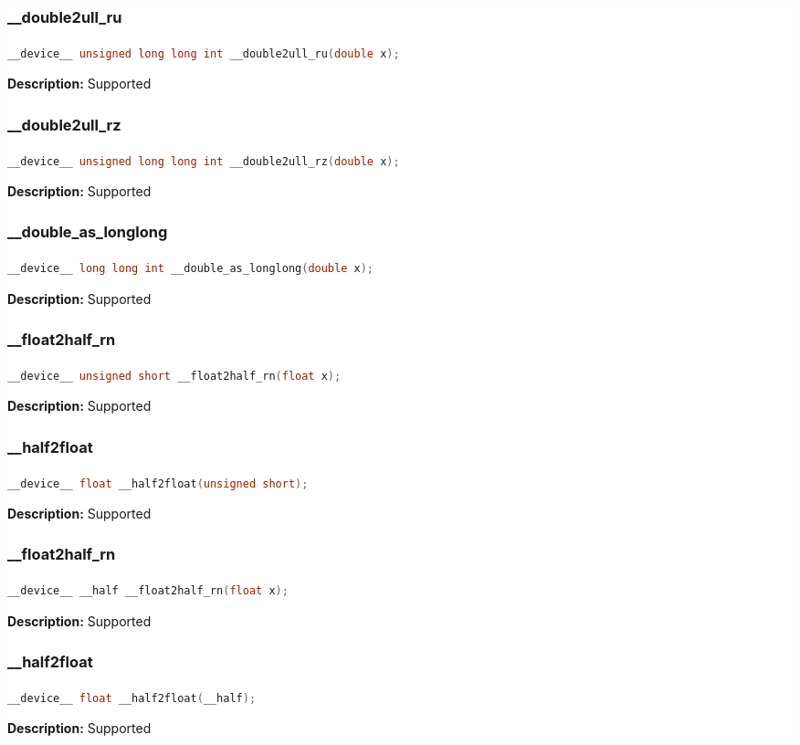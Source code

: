 
### __double2ull_ru
```cpp
__device__ unsigned long long int __double2ull_ru(double x);

```
**Description:**  Supported


### __double2ull_rz
```cpp
__device__ unsigned long long int __double2ull_rz(double x);

```
**Description:**  Supported


### __double_as_longlong
```cpp
__device__ long long int __double_as_longlong(double x);

```
**Description:**  Supported


### __float2half_rn
```cpp
__device__ unsigned short __float2half_rn(float x);

```
**Description:**  Supported


### __half2float
```cpp
__device__ float __half2float(unsigned short);

```
**Description:**  Supported


### __float2half_rn
```cpp
__device__ __half __float2half_rn(float x);

```
**Description:**  Supported


### __half2float
```cpp
__device__ float __half2float(__half);

```
**Description:**  Supported

